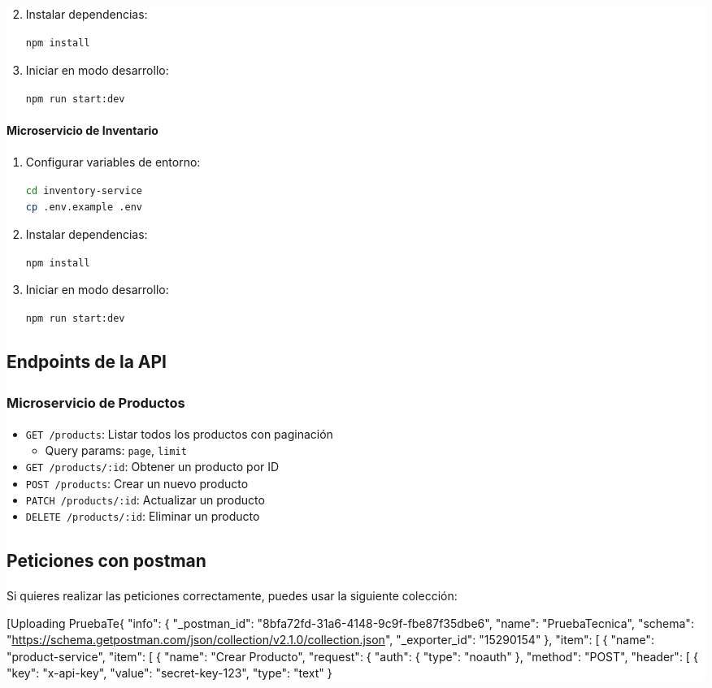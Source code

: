 2. Instalar dependencias:
   ```bash
   npm install
   ```

3. Iniciar en modo desarrollo:
   ```bash
   npm run start:dev
   ```

#### Microservicio de Inventario

1. Configurar variables de entorno:
   ```bash
   cd inventory-service
   cp .env.example .env
   ```

2. Instalar dependencias:
   ```bash
   npm install
   ```

3. Iniciar en modo desarrollo:
   ```bash
   npm run start:dev
   ```


## Endpoints de la API

### Microservicio de Productos

- `GET /products`: Listar todos los productos con paginación
  - Query params: `page`, `limit`
- `GET /products/:id`: Obtener un producto por ID
- `POST /products`: Crear un nuevo producto
- `PATCH /products/:id`: Actualizar un producto
- `DELETE /products/:id`: Eliminar un producto

## Peticiones con postman

Si quieres realizar las peticiones correctamente, puedes usar la siguiente colección:

[Uploading PruebaTe{
	"info": {
		"_postman_id": "8bfa72fd-31a6-4148-9c9f-fbe87f35dbe6",
		"name": "PruebaTecnica",
		"schema": "https://schema.getpostman.com/json/collection/v2.1.0/collection.json",
		"_exporter_id": "15290154"
	},
	"item": [
		{
			"name": "product-service",
			"item": [
				{
					"name": "Crear Producto",
					"request": {
						"auth": {
							"type": "noauth"
						},
						"method": "POST",
						"header": [
							{
								"key": "x-api-key",
								"value": "secret-key-123",
								"type": "text"
							}